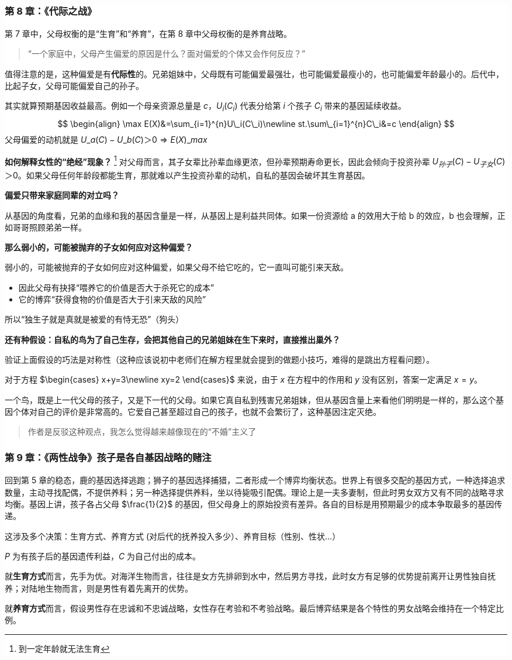 ### 第 8 章：《代际之战》

第 7 章中，父母权衡的是“生育”和“养育”，在第 8 章中父母权衡的是养育战略。

> “一个家庭中，父母产生偏爱的原因是什么？面对偏爱的个体又会作何反应？”

值得注意的是，这种偏爱是有**代际性**的。兄弟姐妹中，父母既有可能偏爱最强壮，也可能偏爱最瘦小的，也可能偏爱年龄最小的。后代中，比起子女，父母可能偏爱自己的孙子。

其实就算预期基因收益最高。例如一个母亲资源总量是 $c$，$U_i(C_i)$ 代表分给第 $i$ 个孩子 $C_i$ 带来的基因延续收益。
$$
\begin{align}
\max E(X)&=\sum_{i=1}^{n}U\_i(C\_i)\newline
st.\sum\_{i=1}^{n}C\_i&=c
\end{align}
$$
父母偏爱的动机就是 $U\_a(C)-U\_b(C)＞0\Rightarrow E(X)\_{max}$

**如何解释女性的“绝经”现象？** [^10]
对父母而言，其子女辈比孙辈血缘更浓，但孙辈预期寿命更长，因此会倾向于投资孙辈 $U_{孙子}(C)-U_{子女}(C)＞0$。如果父母任何年龄段都能生育，那就难以产生投资孙辈的动机，自私的基因会破坏其生育基因。

**偏爱只带来家庭同辈的对立吗？**

从基因的角度看，兄弟的血缘和我的基因含量是一样，从基因上是利益共同体。如果一份资源给 a 的效用大于给 b 的效应，b 也会理解，正如哥哥照顾弟弟一样。

**那么弱小的，可能被抛弃的子女如何应对这种偏爱？**

弱小的，可能被抛弃的子女如何应对这种偏爱，如果父母不给它吃的，它一直叫可能引来天敌。

-   因此父母有抉择“喂养它的价值是否大于杀死它的成本”
-   它的博弈“获得食物的价值是否大于引来天敌的风险”

所以“独生子就是真就是被爱的有恃无恐”（狗头）

**还有种假设：自私的鸟为了自己生存，会把其他自己的兄弟姐妹在生下来时，直接推出巢外？**

验证上面假设的巧法是对称性（这种应该说初中老师们在解方程里就会提到的做题小技巧，难得的是跳出方程看问题）。

对于方程 $\begin{cases} x+y=3\newline xy=2 \end{cases}$ 来说，由于 $x$ 在方程中的作用和 $y$ 没有区别，答案一定满足 $x=y$。

一个鸟，既是上一代父母的孩子，又是下一代的父母。如果它真自私到残害兄弟姐妹，但从基因含量上来看他们明明是一样的，那么这个基因个体对自己的评价是非常高的。它爱自己甚至超过自己的孩子，也就不会繁衍了，这种基因注定灭绝。

> 作者是反驳这种观点，我怎么觉得越来越像现在的“不婚”主义了

### 第 9 章：《两性战争》孩子是各自基因战略的赌注

回到第 5 章的稳态，鹿的基因选择逃跑；狮子的基因选择捕猎，二者形成一个博弈均衡状态。世界上有很多交配的基因方式，一种选择追求数量，主动寻找配偶，不提供养料；另一种选择提供养料，坐以待毙吸引配偶。理论上是一夫多妻制，但此时男女双方又有不同的战略寻求均衡。基因上讲，孩子各占父母 $\frac{1}{2}$ 的基因，但父母身上的原始投资有差异。各自的目标是用预期最少的成本争取最多的基因传递。

这涉及多个决策：生育方式、养育方式 (对后代的抚养投入多少）、养育目标（性别、性状...）

$P$ 为有孩子后的基因遗传利益，$C$ 为自己付出的成本。

就**生育方式**而言，先手为优。对海洋生物而言，往往是女方先排卵到水中，然后男方寻找，此时女方有足够的优势提前离开让男性独自抚养；对陆地生物而言，则是男性有着先离开的优势。

就**养育方式**而言，假设男性存在忠诚和不忠诚战略，女性存在考验和不考验战略。最后博弈结果是各个特性的男女战略会维持在一个特定比例。

[^1]: 现在相当于 5 篇前言，40 周年一次，30 周年一次，第二版，序言，前言
[^2]: 其实给我一种选观察坐标系的感觉
[^3]: 这句疑问来自《THE BOOK OF WHY》
[^4]: 前三章是引入、解释概念
[^5]: 黄宗智. 建立前瞻性的实践社会科学研究: 从实质主义理论的一个重要缺点谈起\[J\]. 开放时代, 2020 (1): 18.
[^6]: 标题检索的话非常少
[^8]: 幻视社会福利第一定律
[^9]: 我在想基于这个解释欧洲的各国并存和我国的统一
[^10]: 到一定年龄就无法生育
[^11]: 马克思的著名推导：平均利润率的形成。这歌推导说明了无产阶级是先要解放所有人然后才能解放自己。
[^12]: Cheung S N S. The fable of the bees: An economic investigation\[J\]. The Journal of Law and Economics, 1973, 16 (1): 11-33.